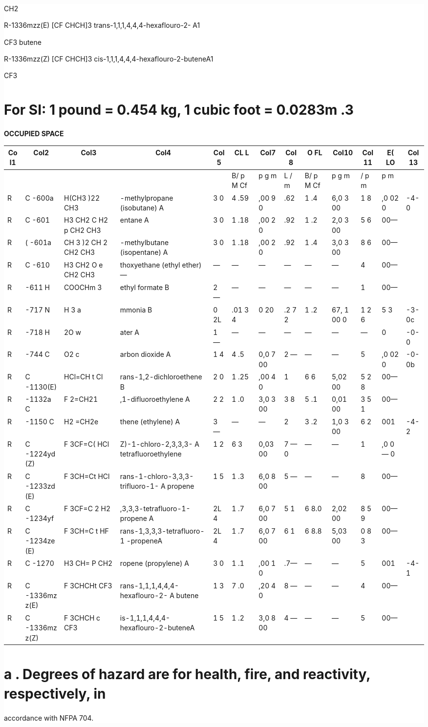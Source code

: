 CH2

R-1336mzz(E) [CF CHCH]3 trans-1,1,1,4,4,4-hexaflouro-2- A1

CF3 butene

R-1336mzz(Z) [CF CHCH]3 cis-1,1,1,4,4,4-hexaflouro-2-buteneA1

CF3

# For SI: 1 pound = 0.454 kg, 1 cubic foot = 0.0283m .3


**OCCUPIED SPACE**

|Col1|Col2|Col3|Col4|Col5|CL L|Col7|Col8|O FL|Col10|Col11|E( LO|Col13|
|---|---|---|---|---|---|---|---|---|---|---|---|---|
||||||B/ p M Cf|p g m|L / m|B/ p M Cf|p g m|/ p m|p m||
|R|C -600a|H(CH3 )22 CH3|-methylpropane (isobutane) A|3 0|4 .59|,00 9 0|.62|1 .4|6,0 3 00|1 8|,0 02 0|-4-0|
|R|C -601|H3 CH2 C H2 p CH2 CH3|entane A|3 0|1 .18|,00 2 0|.92|1 .2|2,0 3 00|5 6|00—||
|R|( -601a|CH 3 )2 CH 2 CH2 CH3|-methylbutane (isopentane) A|3 0|1 .18|,00 2 0|.92|1 .4|3,0 3 00|8 6|00—||
|R|C -610|H3 CH2 O e CH2 CH3|thoxyethane (ethyl ether) —|—|—|—|—|—|—|4|00—||
|R|-611 H|COOCHm 3|ethyl formate B|2 —|—|—|—|—|—|1|00—||
|R|-717 N|H 3 a|mmonia B|0 2L|.01 3 4|0 20|.2 7 2|1 .2|67, 1 00 0|1 2 6|5 3|-3-0c|
|R|-718 H|2O w|ater A|1 —|—|—|—|—|—|—|0|-0-0|
|R|-744 C|O2 c|arbon dioxide A|1 4|4 .5|0,0 7 00|2 —|—|—|5|,0 02 0|-0-0b|
|R|C -1130(E)|HCl=CH t Cl|rans-1,2-dichloroethene B|2 0|1 .25|,00 4 0|1|6 6|5,02 00|5 2 8|00—||
|R|-1132a C|F 2=CH21|,1-difluoroethylene A|2 2|1 .0|3,0 3 00|3 8|5 .1|0,01 00|3 5 1|00—||
|R|-1150 C|H2 =CH2e|thene (ethylene) A|3 —|—|—|2|3 .2|1,0 3 00|6 2|001|-4-2|
|R|C -1224yd(Z)|F 3CF=C( HCl|Z)-1-chloro-2,3,3,3- A tetrafluoroethylene|1 2|6 3|0,03 00|7 — 0|—|—|1|,0 0— 0||
|R|C -1233zd(E)|F 3CH=Ct HCl|rans-1-chloro-3,3,3-trifluoro-1- A propene|1 5|1 .3|6,0 8 00|5 —|—|—|8|00—||
|R|C -1234yf|F 3CF=C 2 H2|,3,3,3-tetrafluoro-1-propene A|2L 4|1 .7|6,0 7 00|5 1|6 8.0|2,02 00|8 5 9|00—||
|R|C -1234ze(E)|F 3CH=C t HF|rans-1,3,3,3-tetrafluoro-1 -propeneA|2L 4|1 .7|6,0 7 00|6 1|6 8.8|5,03 00|0 8 3|00—||
|R|C -1270|H3 CH= P CH2|ropene (propylene) A|3 0|1 .1|,00 1 0|.7—|—|—|5|001|-4-1|
|R|C -1336mzz(E)|F 3CHCHt CF3|rans-1,1,1,4,4,4-hexaflouro-2- A butene|1 3|7 .0|,20 4 0|8 —|—|—|4|00—||
|R|C -1336mzz(Z)|F 3CHCH c CF3|is-1,1,1,4,4,4-hexaflouro-2-buteneA|1 5|1 .2|3,0 8 00|4 —|—|—|5|00—||


# a . Degrees of hazard are for health, fire, and reactivity, respectively, in
 accordance with NFPA 704.
